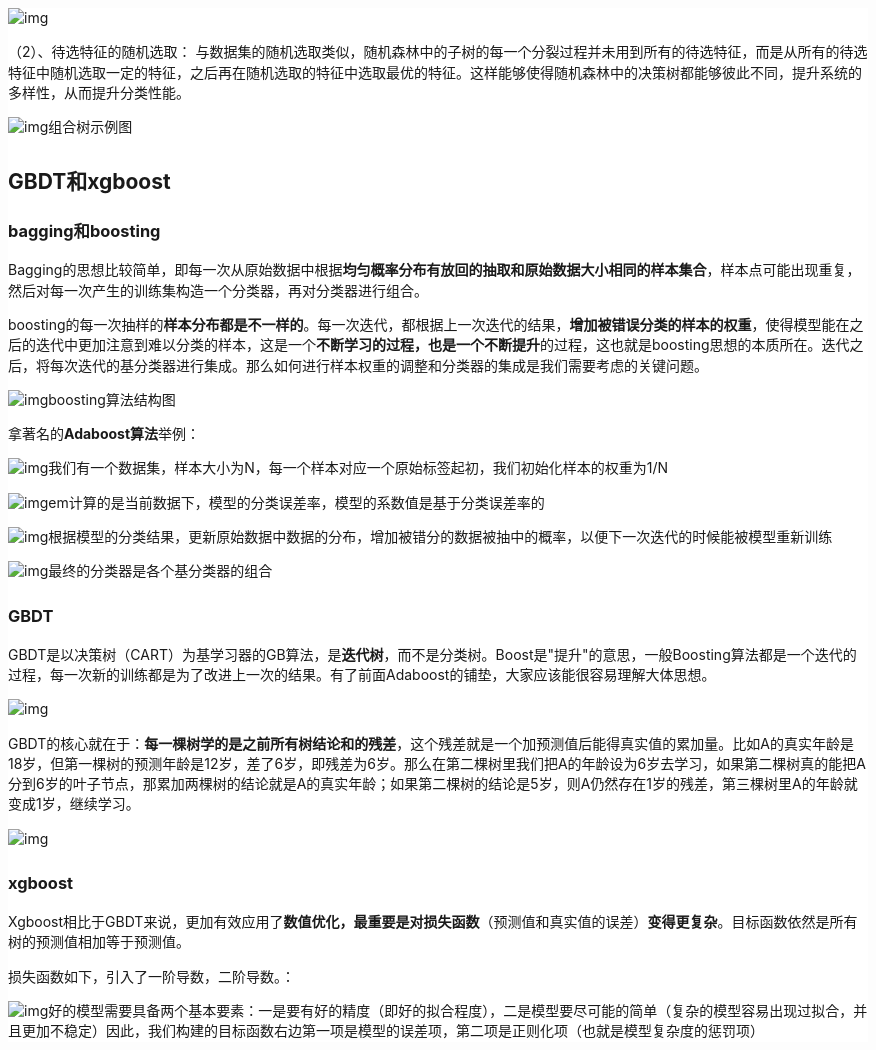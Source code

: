 

![img](https://pic1.zhimg.com/80/v2-a1c3ce43528dbc274be8952c06d2b9b4_hd.jpg)

（2）、待选特征的随机选取：
与数据集的随机选取类似，随机森林中的子树的每一个分裂过程并未用到所有的待选特征，而是从所有的待选特征中随机选取一定的特征，之后再在随机选取的特征中选取最优的特征。这样能够使得随机森林中的决策树都能够彼此不同，提升系统的多样性，从而提升分类性能。

![img](https://pic1.zhimg.com/80/v2-569009cc3ccd3e9922b77c1e4cbf4ca0_hd.jpg)组合树示例图

## **GBDT和xgboost**

### **bagging和boosting**

Bagging的思想比较简单，即每一次从原始数据中根据**均匀概率分布有放回的抽取和原始数据大小相同的样本集合**，样本点可能出现重复，然后对每一次产生的训练集构造一个分类器，再对分类器进行组合。

boosting的每一次抽样的**样本分布都是不一样的**。每一次迭代，都根据上一次迭代的结果，**增加被错误分类的样本的权重**，使得模型能在之后的迭代中更加注意到难以分类的样本，这是一个**不断学习的过程，也是一个不断提升**的过程，这也就是boosting思想的本质所在。迭代之后，将每次迭代的基分类器进行集成。那么如何进行样本权重的调整和分类器的集成是我们需要考虑的关键问题。

![img](https://pic4.zhimg.com/80/v2-aca3644ddd56abe1e47c0f45601587c3_hd.jpg)boosting算法结构图

拿著名的**Adaboost算法**举例：

![img](https://pic4.zhimg.com/80/v2-42d79b3f2d50c86679f7c9bbc088d5f7_hd.jpg)我们有一个数据集，样本大小为N，每一个样本对应一个原始标签起初，我们初始化样本的权重为1/N



![img](https://pic2.zhimg.com/80/v2-3f8463843d3f88642a288666ecb94ff1_hd.jpg)em计算的是当前数据下，模型的分类误差率，模型的系数值是基于分类误差率的

![img](https://pic1.zhimg.com/80/v2-8d2590f60815d6389572d4f09ed9a658_hd.jpg)根据模型的分类结果，更新原始数据中数据的分布，增加被错分的数据被抽中的概率，以便下一次迭代的时候能被模型重新训练

![img](https://pic1.zhimg.com/80/v2-7000a239700933215671f4f66066ddd4_hd.jpg)最终的分类器是各个基分类器的组合

### GBDT

GBDT是以决策树（CART）为基学习器的GB算法，是**迭代树**，而不是分类树。Boost是"提升"的意思，一般Boosting算法都是一个迭代的过程，每一次新的训练都是为了改进上一次的结果。有了前面Adaboost的铺垫，大家应该能很容易理解大体思想。

![img](https://pic2.zhimg.com/80/v2-4713a5b63da71ef5afba3fcd3a65299d_hd.jpg)


GBDT的核心就在于：**每一棵树学的是之前所有树结论和的残差**，这个残差就是一个加预测值后能得真实值的累加量。比如A的真实年龄是18岁，但第一棵树的预测年龄是12岁，差了6岁，即残差为6岁。那么在第二棵树里我们把A的年龄设为6岁去学习，如果第二棵树真的能把A分到6岁的叶子节点，那累加两棵树的结论就是A的真实年龄；如果第二棵树的结论是5岁，则A仍然存在1岁的残差，第三棵树里A的年龄就变成1岁，继续学习。

![img](https://pic3.zhimg.com/80/v2-a384924b89b1bdd581cef7d75b56e226_hd.jpg)

### **xgboost**

Xgboost相比于GBDT来说，更加有效应用了**数值优化，最重要是对损失函数**（预测值和真实值的误差）**变得更复杂**。目标函数依然是所有树的预测值相加等于预测值。

损失函数如下，引入了一阶导数，二阶导数。：

![img](https://pic2.zhimg.com/80/v2-1c0706e463f78b6036b3923048ac9149_hd.jpg)好的模型需要具备两个基本要素：一是要有好的精度（即好的拟合程度），二是模型要尽可能的简单（复杂的模型容易出现过拟合，并且更加不稳定）因此，我们构建的目标函数右边第一项是模型的误差项，第二项是正则化项（也就是模型复杂度的惩罚项）
